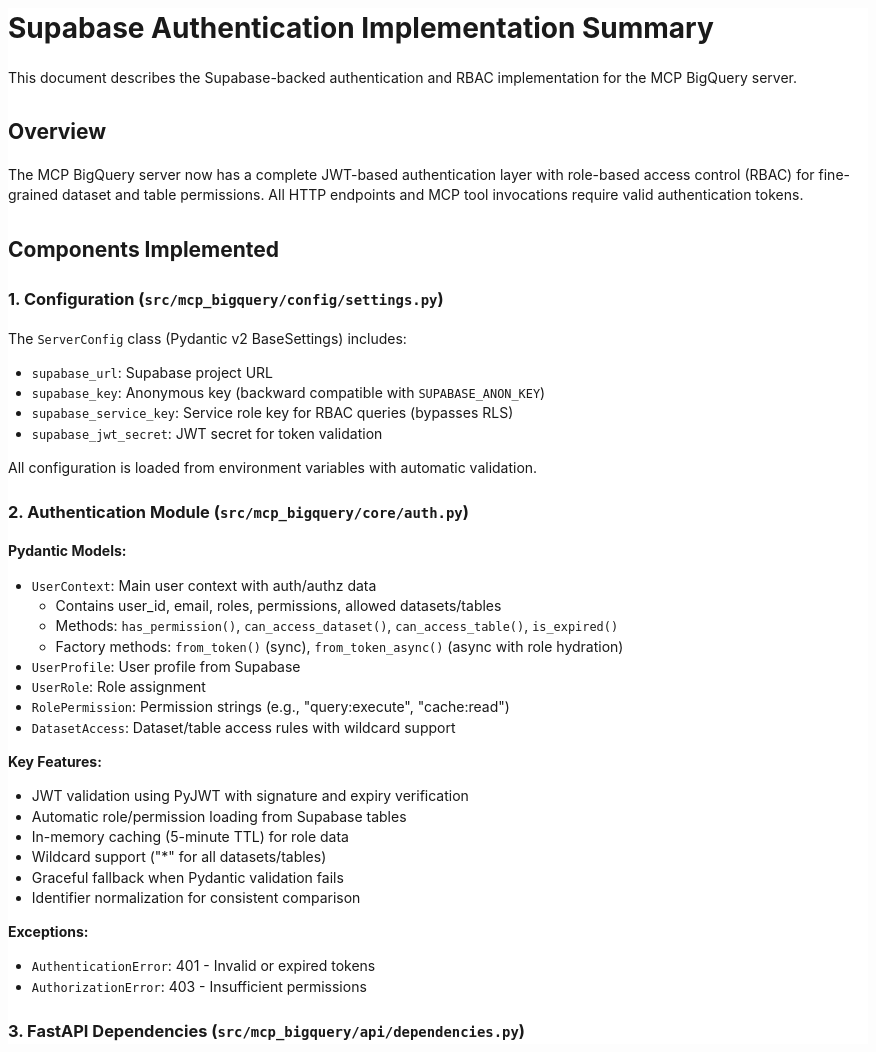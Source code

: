 # Supabase Authentication Implementation Summary

This document describes the Supabase-backed authentication and RBAC implementation for the MCP BigQuery server.

## Overview

The MCP BigQuery server now has a complete JWT-based authentication layer with role-based access control (RBAC) for fine-grained dataset and table permissions. All HTTP endpoints and MCP tool invocations require valid authentication tokens.

## Components Implemented

### 1. Configuration (`src/mcp_bigquery/config/settings.py`)

The `ServerConfig` class (Pydantic v2 BaseSettings) includes:
- `supabase_url`: Supabase project URL
- `supabase_key`: Anonymous key (backward compatible with `SUPABASE_ANON_KEY`)
- `supabase_service_key`: Service role key for RBAC queries (bypasses RLS)
- `supabase_jwt_secret`: JWT secret for token validation

All configuration is loaded from environment variables with automatic validation.

### 2. Authentication Module (`src/mcp_bigquery/core/auth.py`)

**Pydantic Models:**
- `UserContext`: Main user context with auth/authz data
  - Contains user_id, email, roles, permissions, allowed datasets/tables
  - Methods: `has_permission()`, `can_access_dataset()`, `can_access_table()`, `is_expired()`
  - Factory methods: `from_token()` (sync), `from_token_async()` (async with role hydration)
- `UserProfile`: User profile from Supabase
- `UserRole`: Role assignment
- `RolePermission`: Permission strings (e.g., "query:execute", "cache:read")
- `DatasetAccess`: Dataset/table access rules with wildcard support

**Key Features:**
- JWT validation using PyJWT with signature and expiry verification
- Automatic role/permission loading from Supabase tables
- In-memory caching (5-minute TTL) for role data
- Wildcard support ("*" for all datasets/tables)
- Graceful fallback when Pydantic validation fails
- Identifier normalization for consistent comparison

**Exceptions:**
- `AuthenticationError`: 401 - Invalid or expired tokens
- `AuthorizationError`: 403 - Insufficient permissions

### 3. FastAPI Dependencies (`src/mcp_bigquery/api/dependencies.py`)
